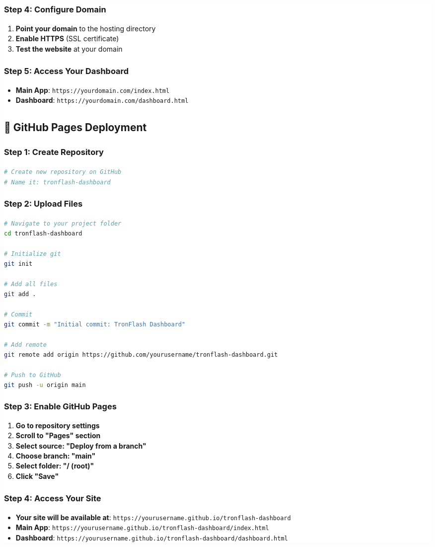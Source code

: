 ### **Step 4: Configure Domain**
1. **Point your domain** to the hosting directory
2. **Enable HTTPS** (SSL certificate)
3. **Test the website** at your domain

### **Step 5: Access Your Dashboard**
- **Main App**: `https://yourdomain.com/index.html`
- **Dashboard**: `https://yourdomain.com/dashboard.html`

## 📱 GitHub Pages Deployment

### **Step 1: Create Repository**
```bash
# Create new repository on GitHub
# Name it: tronflash-dashboard
```

### **Step 2: Upload Files**
```bash
# Navigate to your project folder
cd tronflash-dashboard

# Initialize git
git init

# Add all files
git add .

# Commit
git commit -m "Initial commit: TronFlash Dashboard"

# Add remote
git remote add origin https://github.com/yourusername/tronflash-dashboard.git

# Push to GitHub
git push -u origin main
```

### **Step 3: Enable GitHub Pages**
1. **Go to repository settings**
2. **Scroll to "Pages" section**
3. **Select source: "Deploy from a branch"**
4. **Choose branch: "main"**
5. **Select folder: "/ (root)"**
6. **Click "Save"**

### **Step 4: Access Your Site**
- **Your site will be available at**: `https://yourusername.github.io/tronflash-dashboard`
- **Main App**: `https://yourusername.github.io/tronflash-dashboard/index.html`
- **Dashboard**: `https://yourusername.github.io/tronflash-dashboard/dashboard.html`
